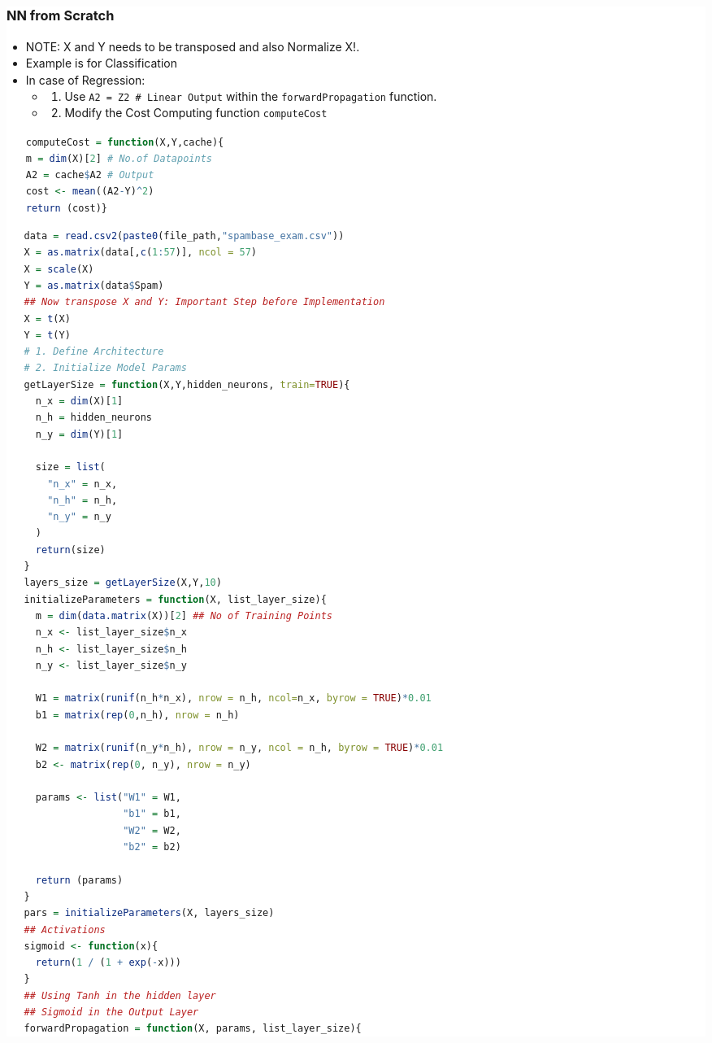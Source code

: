 <h3 id="2-nn-scratch">NN from Scratch</h3>  

  - NOTE: X and Y needs to be transposed and also Normalize X!.
  - Example is for Classification
  - In case of Regression:
    - 1. Use `A2 = Z2 # Linear Output` within the `forwardPropagation` function.
    - 2. Modify the Cost Computing function `computeCost`
    ```r
    computeCost = function(X,Y,cache){
    m = dim(X)[2] # No.of Datapoints
    A2 = cache$A2 # Output
    cost <- mean((A2-Y)^2)
    return (cost)}
    ```  
    
```r     
   data = read.csv2(paste0(file_path,"spambase_exam.csv"))  
   X = as.matrix(data[,c(1:57)], ncol = 57)
   X = scale(X)
   Y = as.matrix(data$Spam)
   ## Now transpose X and Y: Important Step before Implementation
   X = t(X) 
   Y = t(Y)
   # 1. Define Architecture
   # 2. Initialize Model Params
   getLayerSize = function(X,Y,hidden_neurons, train=TRUE){
     n_x = dim(X)[1]
     n_h = hidden_neurons
     n_y = dim(Y)[1]

     size = list(
       "n_x" = n_x,
       "n_h" = n_h,
       "n_y" = n_y
     )
     return(size)
   }
   layers_size = getLayerSize(X,Y,10)
   initializeParameters = function(X, list_layer_size){
     m = dim(data.matrix(X))[2] ## No of Training Points
     n_x <- list_layer_size$n_x
     n_h <- list_layer_size$n_h
     n_y <- list_layer_size$n_y

     W1 = matrix(runif(n_h*n_x), nrow = n_h, ncol=n_x, byrow = TRUE)*0.01
     b1 = matrix(rep(0,n_h), nrow = n_h)

     W2 = matrix(runif(n_y*n_h), nrow = n_y, ncol = n_h, byrow = TRUE)*0.01
     b2 <- matrix(rep(0, n_y), nrow = n_y)

     params <- list("W1" = W1,
                    "b1" = b1, 
                    "W2" = W2,
                    "b2" = b2)

     return (params)
   }
   pars = initializeParameters(X, layers_size)
   ## Activations
   sigmoid <- function(x){
     return(1 / (1 + exp(-x)))
   }
   ## Using Tanh in the hidden layer
   ## Sigmoid in the Output Layer
   forwardPropagation = function(X, params, list_layer_size){
```